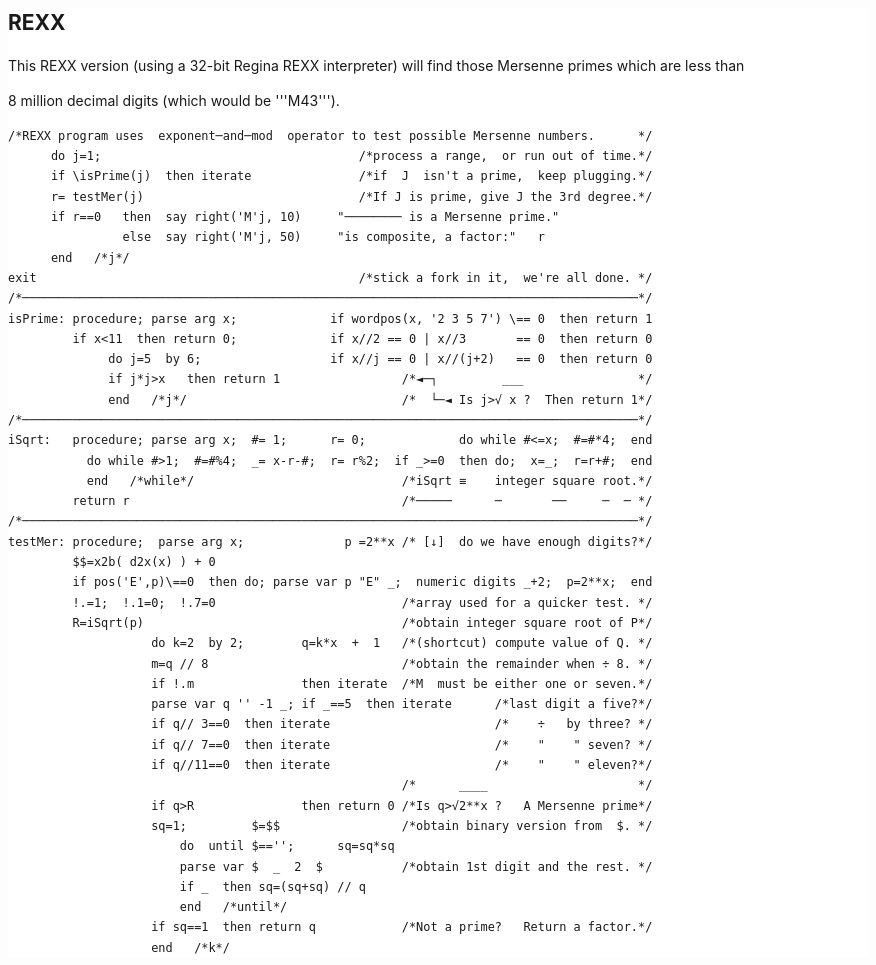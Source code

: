 

## REXX

This REXX version   (using a 32-bit Regina REXX interpreter)   will find those Mersenne primes which are less than

8 million decimal digits   (which would be '''M43''').

```rexx
/*REXX program uses  exponent─and─mod  operator to test possible Mersenne numbers.      */
      do j=1;                                    /*process a range,  or run out of time.*/
      if \isPrime(j)  then iterate               /*if  J  isn't a prime,  keep plugging.*/
      r= testMer(j)                              /*If J is prime, give J the 3rd degree.*/
      if r==0   then  say right('M'j, 10)     "──────── is a Mersenne prime."
                else  say right('M'j, 50)     "is composite, a factor:"   r
      end   /*j*/
exit                                             /*stick a fork in it,  we're all done. */
/*──────────────────────────────────────────────────────────────────────────────────────*/
isPrime: procedure; parse arg x;             if wordpos(x, '2 3 5 7') \== 0  then return 1
         if x<11  then return 0;             if x//2 == 0 | x//3       == 0  then return 0
              do j=5  by 6;                  if x//j == 0 | x//(j+2)   == 0  then return 0
              if j*j>x   then return 1                 /*◄─┐         ___                */
              end   /*j*/                              /*  └─◄ Is j>√ x ?  Then return 1*/
/*──────────────────────────────────────────────────────────────────────────────────────*/
iSqrt:   procedure; parse arg x;  #= 1;      r= 0;             do while #<=x;  #=#*4;  end
           do while #>1;  #=#%4;  _= x-r-#;  r= r%2;  if _>=0  then do;  x=_;  r=r+#;  end
           end   /*while*/                             /*iSqrt ≡    integer square root.*/
         return r                                      /*─────      ─       ──     ─  ─ */
/*──────────────────────────────────────────────────────────────────────────────────────*/
testMer: procedure;  parse arg x;              p =2**x /* [↓]  do we have enough digits?*/
         $$=x2b( d2x(x) ) + 0
         if pos('E',p)\==0  then do; parse var p "E" _;  numeric digits _+2;  p=2**x;  end
         !.=1;  !.1=0;  !.7=0                          /*array used for a quicker test. */
         R=iSqrt(p)                                    /*obtain integer square root of P*/
                    do k=2  by 2;        q=k*x  +  1   /*(shortcut) compute value of Q. */
                    m=q // 8                           /*obtain the remainder when ÷ 8. */
                    if !.m               then iterate  /*M  must be either one or seven.*/
                    parse var q '' -1 _; if _==5  then iterate      /*last digit a five?*/
                    if q// 3==0  then iterate                       /*    ÷   by three? */
                    if q// 7==0  then iterate                       /*    "    " seven? */
                    if q//11==0  then iterate                       /*    "    " eleven?*/
                                                       /*      ____                     */
                    if q>R               then return 0 /*Is q>√2**x ?   A Mersenne prime*/
                    sq=1;         $=$$                 /*obtain binary version from  $. */
                        do  until $=='';      sq=sq*sq
                        parse var $  _  2  $           /*obtain 1st digit and the rest. */
                        if _  then sq=(sq+sq) // q
                        end   /*until*/
                    if sq==1  then return q            /*Not a prime?   Return a factor.*/
                    end   /*k*/
```
